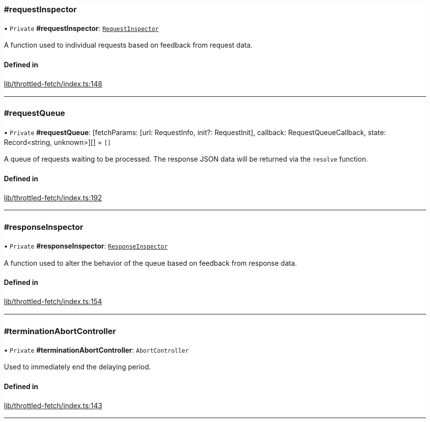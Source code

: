 ### #requestInspector

• `Private` **#requestInspector**: [`RequestInspector`](../modules/lib_throttled_fetch.md#requestinspector)

A function used to individual requests based on feedback from request data.

#### Defined in

[lib/throttled-fetch/index.ts:148](https://github.com/nhscc/blogpress.api.hscc.bdpa.org/blob/764312e/lib/throttled-fetch/index.ts#L148)

___

### #requestQueue

• `Private` **#requestQueue**: [fetchParams: [url: RequestInfo, init?: RequestInit], callback: RequestQueueCallback, state: Record<string, unknown\>][] = `[]`

A queue of requests waiting to be processed. The response JSON data will be
returned via the `resolve` function.

#### Defined in

[lib/throttled-fetch/index.ts:192](https://github.com/nhscc/blogpress.api.hscc.bdpa.org/blob/764312e/lib/throttled-fetch/index.ts#L192)

___

### #responseInspector

• `Private` **#responseInspector**: [`ResponseInspector`](../modules/lib_throttled_fetch.md#responseinspector)

A function used to alter the behavior of the queue based on feedback from
response data.

#### Defined in

[lib/throttled-fetch/index.ts:154](https://github.com/nhscc/blogpress.api.hscc.bdpa.org/blob/764312e/lib/throttled-fetch/index.ts#L154)

___

### #terminationAbortController

• `Private` **#terminationAbortController**: `AbortController`

Used to immediately end the delaying period.

#### Defined in

[lib/throttled-fetch/index.ts:143](https://github.com/nhscc/blogpress.api.hscc.bdpa.org/blob/764312e/lib/throttled-fetch/index.ts#L143)

___
